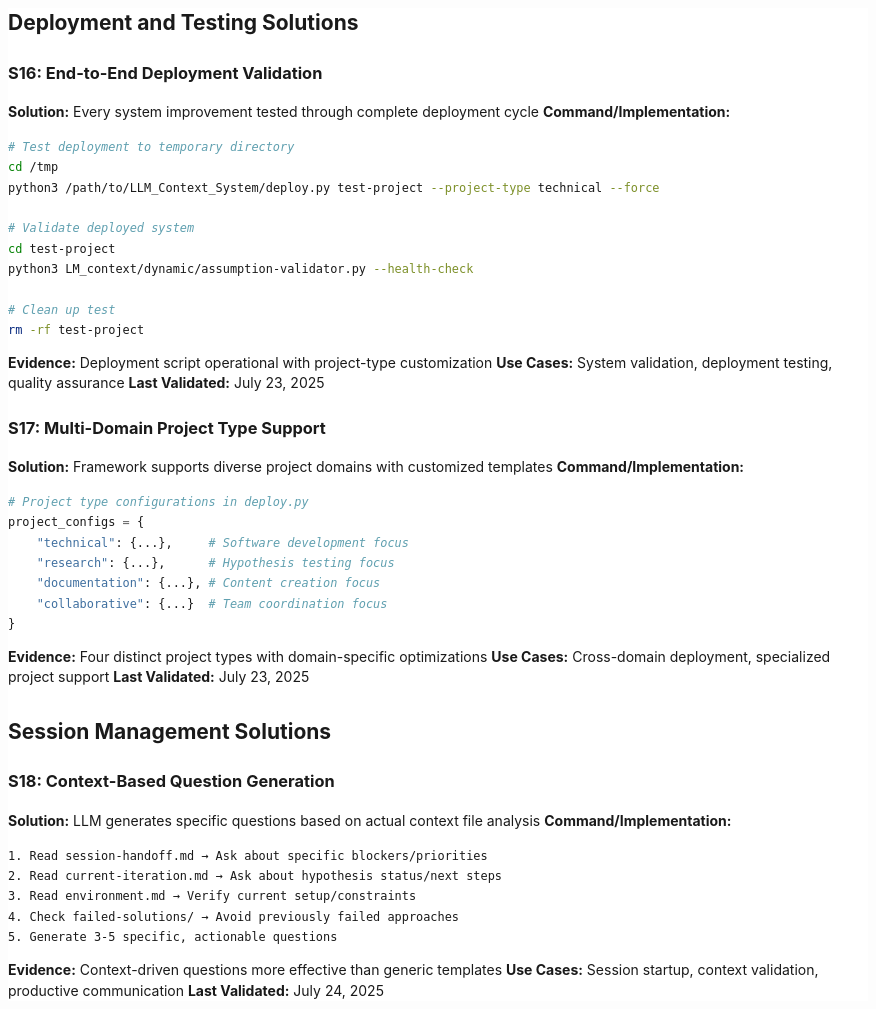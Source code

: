 ## Deployment and Testing Solutions

### S16: End-to-End Deployment Validation
**Solution:** Every system improvement tested through complete deployment cycle
**Command/Implementation:**
```bash
# Test deployment to temporary directory
cd /tmp
python3 /path/to/LLM_Context_System/deploy.py test-project --project-type technical --force

# Validate deployed system
cd test-project
python3 LM_context/dynamic/assumption-validator.py --health-check

# Clean up test
rm -rf test-project
```
**Evidence:** Deployment script operational with project-type customization
**Use Cases:** System validation, deployment testing, quality assurance
**Last Validated:** July 23, 2025

### S17: Multi-Domain Project Type Support
**Solution:** Framework supports diverse project domains with customized templates
**Command/Implementation:**
```python
# Project type configurations in deploy.py
project_configs = {
    "technical": {...},     # Software development focus
    "research": {...},      # Hypothesis testing focus  
    "documentation": {...}, # Content creation focus
    "collaborative": {...}  # Team coordination focus
}
```
**Evidence:** Four distinct project types with domain-specific optimizations
**Use Cases:** Cross-domain deployment, specialized project support
**Last Validated:** July 23, 2025

## Session Management Solutions

### S18: Context-Based Question Generation
**Solution:** LLM generates specific questions based on actual context file analysis
**Command/Implementation:**
```
1. Read session-handoff.md → Ask about specific blockers/priorities
2. Read current-iteration.md → Ask about hypothesis status/next steps
3. Read environment.md → Verify current setup/constraints
4. Check failed-solutions/ → Avoid previously failed approaches
5. Generate 3-5 specific, actionable questions
```
**Evidence:** Context-driven questions more effective than generic templates
**Use Cases:** Session startup, context validation, productive communication
**Last Validated:** July 24, 2025
